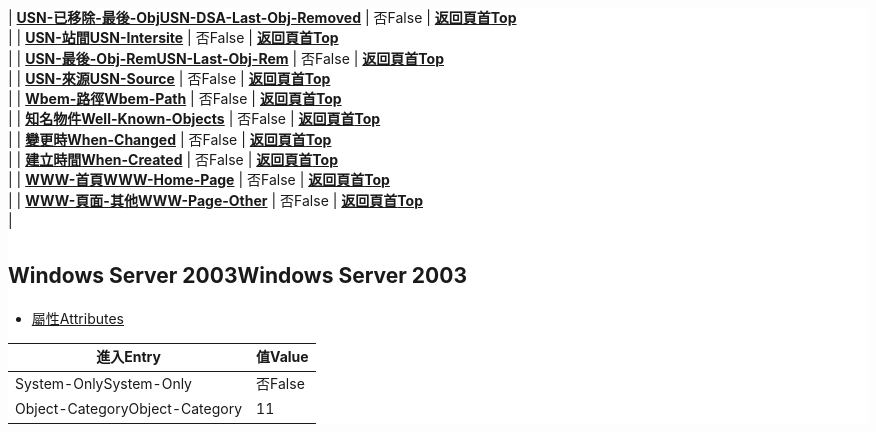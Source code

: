 | [<span data-ttu-id="398ca-344">**USN-已移除-最後-Obj**</span><span class="sxs-lookup"><span data-stu-id="398ca-344">**USN-DSA-Last-Obj-Removed**</span></span>](a-usndsalastobjremoved.md)                | <span data-ttu-id="398ca-345">否</span><span class="sxs-lookup"><span data-stu-id="398ca-345">False</span></span>     | [<span data-ttu-id="398ca-346">**返回頁首**</span><span class="sxs-lookup"><span data-stu-id="398ca-346">**Top**</span></span>](c-top.md)<br/> |
| [<span data-ttu-id="398ca-347">**USN-站間**</span><span class="sxs-lookup"><span data-stu-id="398ca-347">**USN-Intersite**</span></span>](a-usnintersite.md)                                   | <span data-ttu-id="398ca-348">否</span><span class="sxs-lookup"><span data-stu-id="398ca-348">False</span></span>     | [<span data-ttu-id="398ca-349">**返回頁首**</span><span class="sxs-lookup"><span data-stu-id="398ca-349">**Top**</span></span>](c-top.md)<br/> |
| [<span data-ttu-id="398ca-350">**USN-最後-Obj-Rem**</span><span class="sxs-lookup"><span data-stu-id="398ca-350">**USN-Last-Obj-Rem**</span></span>](a-usnlastobjrem.md)                               | <span data-ttu-id="398ca-351">否</span><span class="sxs-lookup"><span data-stu-id="398ca-351">False</span></span>     | [<span data-ttu-id="398ca-352">**返回頁首**</span><span class="sxs-lookup"><span data-stu-id="398ca-352">**Top**</span></span>](c-top.md)<br/> |
| [<span data-ttu-id="398ca-353">**USN-來源**</span><span class="sxs-lookup"><span data-stu-id="398ca-353">**USN-Source**</span></span>](a-usnsource.md)                                         | <span data-ttu-id="398ca-354">否</span><span class="sxs-lookup"><span data-stu-id="398ca-354">False</span></span>     | [<span data-ttu-id="398ca-355">**返回頁首**</span><span class="sxs-lookup"><span data-stu-id="398ca-355">**Top**</span></span>](c-top.md)<br/> |
| [<span data-ttu-id="398ca-356">**Wbem-路徑**</span><span class="sxs-lookup"><span data-stu-id="398ca-356">**Wbem-Path**</span></span>](a-wbempath.md)                                           | <span data-ttu-id="398ca-357">否</span><span class="sxs-lookup"><span data-stu-id="398ca-357">False</span></span>     | [<span data-ttu-id="398ca-358">**返回頁首**</span><span class="sxs-lookup"><span data-stu-id="398ca-358">**Top**</span></span>](c-top.md)<br/> |
| [<span data-ttu-id="398ca-359">**知名物件**</span><span class="sxs-lookup"><span data-stu-id="398ca-359">**Well-Known-Objects**</span></span>](a-wellknownobjects.md)                          | <span data-ttu-id="398ca-360">否</span><span class="sxs-lookup"><span data-stu-id="398ca-360">False</span></span>     | [<span data-ttu-id="398ca-361">**返回頁首**</span><span class="sxs-lookup"><span data-stu-id="398ca-361">**Top**</span></span>](c-top.md)<br/> |
| [<span data-ttu-id="398ca-362">**變更時**</span><span class="sxs-lookup"><span data-stu-id="398ca-362">**When-Changed**</span></span>](a-whenchanged.md)                                     | <span data-ttu-id="398ca-363">否</span><span class="sxs-lookup"><span data-stu-id="398ca-363">False</span></span>     | [<span data-ttu-id="398ca-364">**返回頁首**</span><span class="sxs-lookup"><span data-stu-id="398ca-364">**Top**</span></span>](c-top.md)<br/> |
| [<span data-ttu-id="398ca-365">**建立時間**</span><span class="sxs-lookup"><span data-stu-id="398ca-365">**When-Created**</span></span>](a-whencreated.md)                                     | <span data-ttu-id="398ca-366">否</span><span class="sxs-lookup"><span data-stu-id="398ca-366">False</span></span>     | [<span data-ttu-id="398ca-367">**返回頁首**</span><span class="sxs-lookup"><span data-stu-id="398ca-367">**Top**</span></span>](c-top.md)<br/> |
| [<span data-ttu-id="398ca-368">**WWW-首頁**</span><span class="sxs-lookup"><span data-stu-id="398ca-368">**WWW-Home-Page**</span></span>](a-wwwhomepage.md)                                    | <span data-ttu-id="398ca-369">否</span><span class="sxs-lookup"><span data-stu-id="398ca-369">False</span></span>     | [<span data-ttu-id="398ca-370">**返回頁首**</span><span class="sxs-lookup"><span data-stu-id="398ca-370">**Top**</span></span>](c-top.md)<br/> |
| [<span data-ttu-id="398ca-371">**WWW-頁面-其他**</span><span class="sxs-lookup"><span data-stu-id="398ca-371">**WWW-Page-Other**</span></span>](a-url.md)                                           | <span data-ttu-id="398ca-372">否</span><span class="sxs-lookup"><span data-stu-id="398ca-372">False</span></span>     | [<span data-ttu-id="398ca-373">**返回頁首**</span><span class="sxs-lookup"><span data-stu-id="398ca-373">**Top**</span></span>](c-top.md)<br/> |



## <a name="windows-server-2003"></a><span data-ttu-id="398ca-374">Windows Server 2003</span><span class="sxs-lookup"><span data-stu-id="398ca-374">Windows Server 2003</span></span>

-   [<span data-ttu-id="398ca-375">屬性</span><span class="sxs-lookup"><span data-stu-id="398ca-375">Attributes</span></span>](#windows-server-2003-attributes)



| <span data-ttu-id="398ca-376">進入</span><span class="sxs-lookup"><span data-stu-id="398ca-376">Entry</span></span> | <span data-ttu-id="398ca-377">值</span><span class="sxs-lookup"><span data-stu-id="398ca-377">Value</span></span> |
|-----------------------------|----------------------------------------------------------------------------------------------|
| <span data-ttu-id="398ca-378">System-Only</span><span class="sxs-lookup"><span data-stu-id="398ca-378">System-Only</span></span>                 | <span data-ttu-id="398ca-379">否</span><span class="sxs-lookup"><span data-stu-id="398ca-379">False</span></span>                                                                                        |
| <span data-ttu-id="398ca-380">Object-Category</span><span class="sxs-lookup"><span data-stu-id="398ca-380">Object-Category</span></span>             | <span data-ttu-id="398ca-381">1</span><span class="sxs-lookup"><span data-stu-id="398ca-381">1</span></span>                                                                                            |